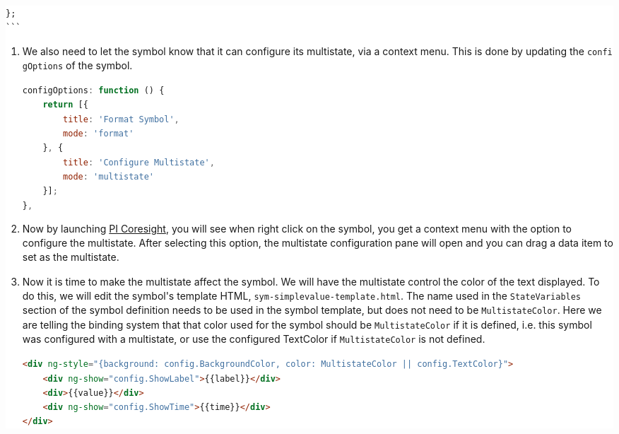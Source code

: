     };
    ```

1. We also need to let the symbol know that it can configure its multistate, via a context menu. This is done by updating the `configOptions` of the symbol.

    ```javascript
    configOptions: function () {
        return [{
            title: 'Format Symbol',
            mode: 'format'
        }, {
            title: 'Configure Multistate',
            mode: 'multistate'
        }];
    },
    ```

1. Now by launching [PI Coresight][1], you will see when right click on the symbol, you get a context menu with the option to configure the multistate. After selecting this option, the multistate configuration pane will open and you can drag a data item to set as the multistate. 
1. Now it is time to make the multistate affect the symbol. We will have the multistate control the color of the text displayed. To do this, we will edit the symbol's template HTML, `sym-simplevalue-template.html`. The name used in the `StateVariables` section of the symbol definition needs to be used in the symbol template, but does not need to be `MultistateColor`. Here we are telling the binding system that that color used for the symbol should be `MultistateColor` if it is defined, i.e. this symbol was configured with a multistate, or use the configured TextColor if `MultistateColor` is not defined.

	```html
	<div ng-style="{background: config.BackgroundColor, color: MultistateColor || config.TextColor}">
    	<div ng-show="config.ShowLabel">{{label}}</div>
    	<div>{{value}}</div>
    	<div ng-show="config.ShowTime">{{time}}</div>
	</div>
	```

[1]:http://pisrv01/Coresight/#/Displays/New/
